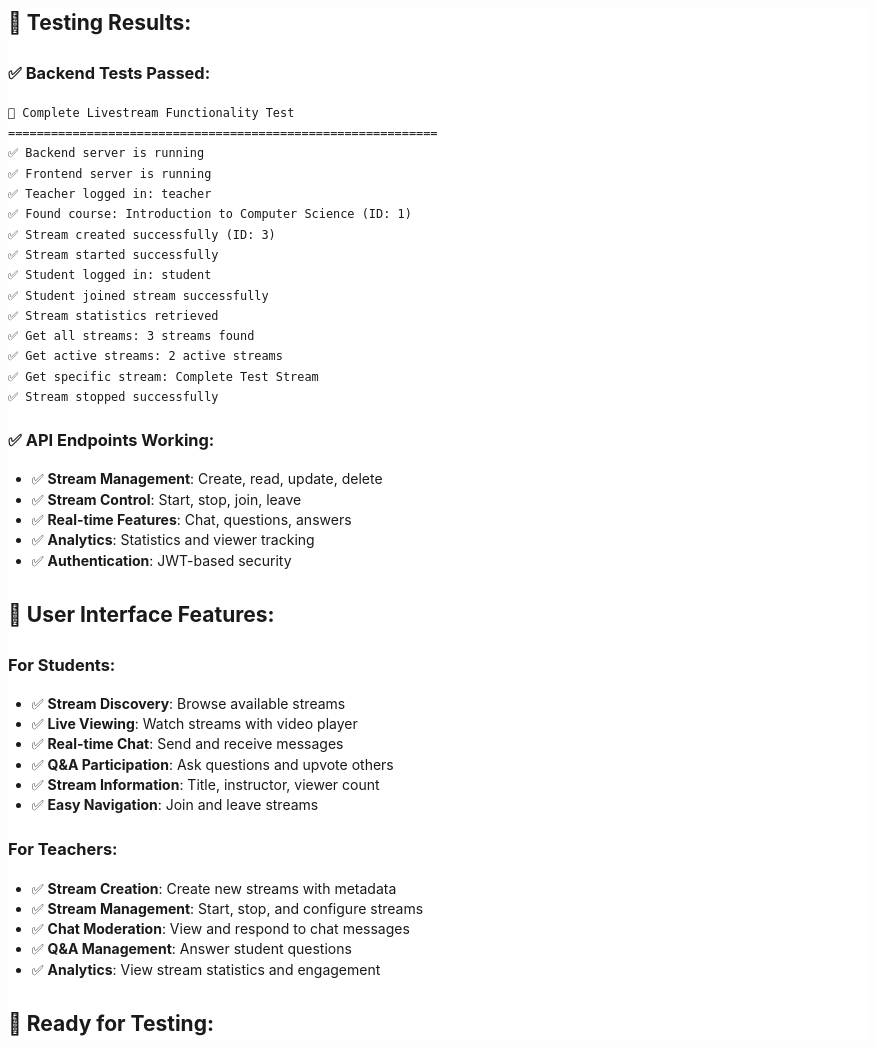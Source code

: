 ## 🧪 **Testing Results:**

### **✅ Backend Tests Passed:**

```
🎥 Complete Livestream Functionality Test
============================================================
✅ Backend server is running
✅ Frontend server is running
✅ Teacher logged in: teacher
✅ Found course: Introduction to Computer Science (ID: 1)
✅ Stream created successfully (ID: 3)
✅ Stream started successfully
✅ Student logged in: student
✅ Student joined stream successfully
✅ Stream statistics retrieved
✅ Get all streams: 3 streams found
✅ Get active streams: 2 active streams
✅ Get specific stream: Complete Test Stream
✅ Stream stopped successfully
```

### **✅ API Endpoints Working:**

- ✅ **Stream Management**: Create, read, update, delete
- ✅ **Stream Control**: Start, stop, join, leave
- ✅ **Real-time Features**: Chat, questions, answers
- ✅ **Analytics**: Statistics and viewer tracking
- ✅ **Authentication**: JWT-based security

## 🎨 **User Interface Features:**

### **For Students:**

- ✅ **Stream Discovery**: Browse available streams
- ✅ **Live Viewing**: Watch streams with video player
- ✅ **Real-time Chat**: Send and receive messages
- ✅ **Q&A Participation**: Ask questions and upvote others
- ✅ **Stream Information**: Title, instructor, viewer count
- ✅ **Easy Navigation**: Join and leave streams

### **For Teachers:**

- ✅ **Stream Creation**: Create new streams with metadata
- ✅ **Stream Management**: Start, stop, and configure streams
- ✅ **Chat Moderation**: View and respond to chat messages
- ✅ **Q&A Management**: Answer student questions
- ✅ **Analytics**: View stream statistics and engagement

## 🚀 **Ready for Testing:**

